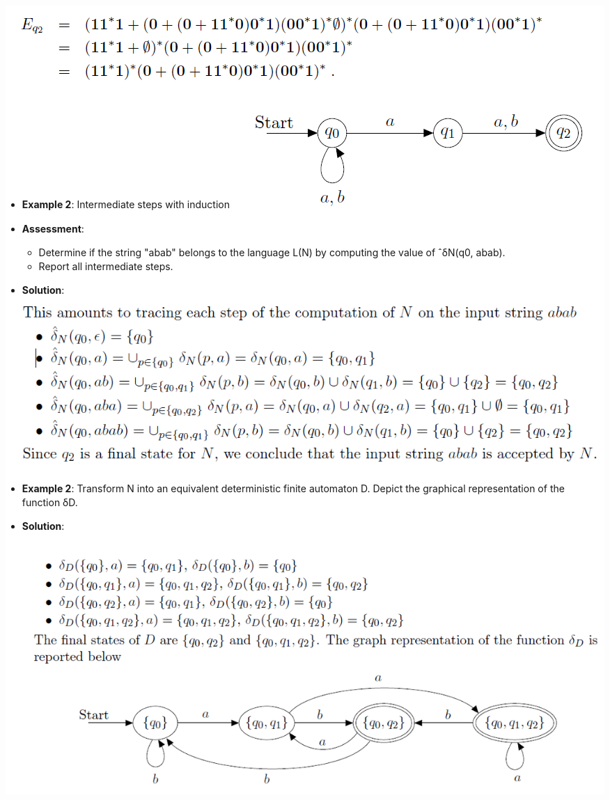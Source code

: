   ![final regular expression](image-10.png)

- **Example 2**: Intermediate steps with induction
  ![NFA example 2](./images/image-90.png)

- **Assessment**: 
  - Determine if the string "abab" belongs to the language L(N) by computing the value of ˆδN(q0, abab).
  - Report all intermediate steps.
  
- **Solution**:
  ![Solution of NFA](./images/image-92.png)

- **Example 2**: Transform N into an equivalent deterministic finite automaton D. Depict the graphical representation of the function δD.
  
- **Solution**:
  ![Transform N into an equivalent deterministic finite automaton D](./images/image-93.png)